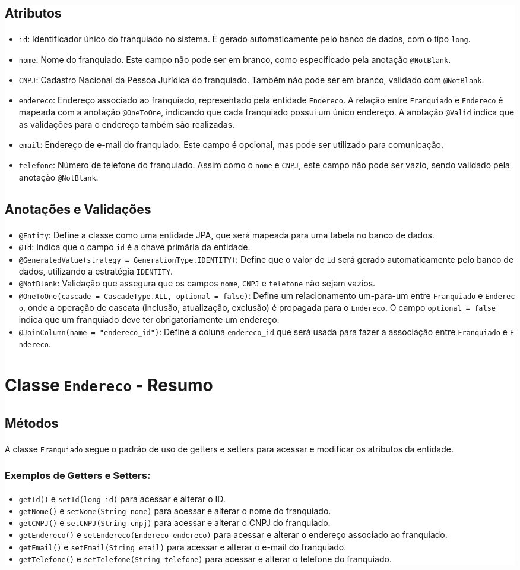 ## Atributos

- `id`: Identificador único do franquiado no sistema. É gerado automaticamente pelo banco de dados, com o tipo `long`.
  
- `nome`: Nome do franquiado. Este campo não pode ser em branco, como especificado pela anotação `@NotBlank`.

- `CNPJ`: Cadastro Nacional da Pessoa Jurídica do franquiado. Também não pode ser em branco, validado com `@NotBlank`.

- `endereco`: Endereço associado ao franquiado, representado pela entidade `Endereco`. A relação entre `Franquiado` e `Endereco` é mapeada com a anotação `@OneToOne`, indicando que cada franquiado possui um único endereço. A anotação `@Valid` indica que as validações para o endereço também são realizadas.

- `email`: Endereço de e-mail do franquiado. Este campo é opcional, mas pode ser utilizado para comunicação.

- `telefone`: Número de telefone do franquiado. Assim como o `nome` e `CNPJ`, este campo não pode ser vazio, sendo validado pela anotação `@NotBlank`.

## Anotações e Validações

- `@Entity`: Define a classe como uma entidade JPA, que será mapeada para uma tabela no banco de dados.
- `@Id`: Indica que o campo `id` é a chave primária da entidade.
- `@GeneratedValue(strategy = GenerationType.IDENTITY)`: Define que o valor de `id` será gerado automaticamente pelo banco de dados, utilizando a estratégia `IDENTITY`.
- `@NotBlank`: Validação que assegura que os campos `nome`, `CNPJ` e `telefone` não sejam vazios.
- `@OneToOne(cascade = CascadeType.ALL, optional = false)`: Define um relacionamento um-para-um entre `Franquiado` e `Endereco`, onde a operação de cascata (inclusão, atualização, exclusão) é propagada para o `Endereco`. O campo `optional = false` indica que um franquiado deve ter obrigatoriamente um endereço.
- `@JoinColumn(name = "endereco_id")`: Define a coluna `endereco_id` que será usada para fazer a associação entre `Franquiado` e `Endereco`.

# Classe `Endereco` - Resumo

## Métodos

A classe `Franquiado` segue o padrão de uso de getters e setters para acessar e modificar os atributos da entidade.

### Exemplos de Getters e Setters:

- `getId()` e `setId(long id)` para acessar e alterar o ID.
- `getNome()` e `setNome(String nome)` para acessar e alterar o nome do franquiado.
- `getCNPJ()` e `setCNPJ(String cnpj)` para acessar e alterar o CNPJ do franquiado.
- `getEndereco()` e `setEndereco(Endereco endereco)` para acessar e alterar o endereço associado ao franquiado.
- `getEmail()` e `setEmail(String email)` para acessar e alterar o e-mail do franquiado.
- `getTelefone()` e `setTelefone(String telefone)` para acessar e alterar o telefone do franquiado.
